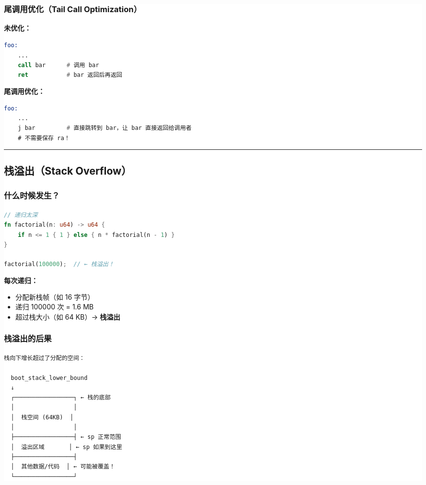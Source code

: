### 尾调用优化（Tail Call Optimization）

**未优化：**
```asm
foo:
    ...
    call bar      # 调用 bar
    ret           # bar 返回后再返回
```

**尾调用优化：**
```asm
foo:
    ...
    j bar         # 直接跳转到 bar，让 bar 直接返回给调用者
    # 不需要保存 ra！
```

---

## 栈溢出（Stack Overflow）

### 什么时候发生？

```rust
// 递归太深
fn factorial(n: u64) -> u64 {
    if n <= 1 { 1 } else { n * factorial(n - 1) }
}

factorial(100000);  // ← 栈溢出！
```

**每次递归：**
- 分配新栈帧（如 16 字节）
- 递归 100000 次 = 1.6 MB
- 超过栈大小（如 64 KB）→ **栈溢出**

### 栈溢出的后果

```
栈向下增长超过了分配的空间：

  boot_stack_lower_bound
  ↓
  ┌─────────────────┐ ← 栈的底部
  │                 │
  │  栈空间 (64KB)  │
  │                 │
  ├─────────────────┤ ← sp 正常范围
  │  溢出区域       │ ← sp 如果到这里
  ├─────────────────┤
  │  其他数据/代码  │ ← 可能被覆盖！
  └─────────────────┘
```
